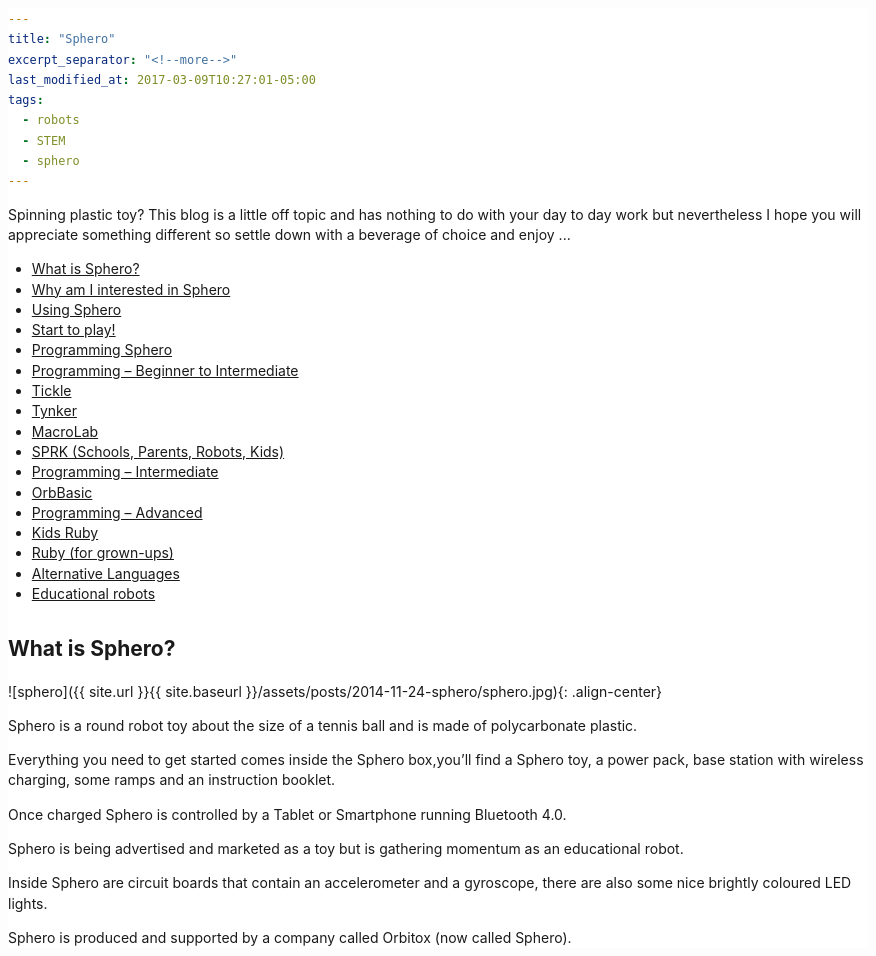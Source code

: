 ```yaml
---
title: "Sphero"
excerpt_separator: "<!--more-->"
last_modified_at: 2017-03-09T10:27:01-05:00
tags: 
  - robots
  - STEM
  - sphero
---
```


Spinning plastic toy? This blog is a little off topic and has nothing to do with your day to day work but nevertheless I hope you will appreciate something different so settle down with a beverage of choice and enjoy ...



- [What is Sphero?](#what-is-sphero)
- [Why am I interested in Sphero](#why-am-i-interested-in-sphero)
- [Using Sphero](#using-sphero)
- [Start to play!](#start-to-play)
- [Programming Sphero](#programming-sphero)
- [Programming – Beginner to Intermediate](#programming--beginner-to-intermediate)
- [Tickle](#tickle)
- [Tynker](#tynker)
- [MacroLab](#macrolab)
- [SPRK (Schools, Parents, Robots, Kids)](#sprk-schools-parents-robots-kids)
- [Programming – Intermediate](#programming--intermediate)
- [OrbBasic](#orbbasic)
- [Programming – Advanced](#programming--advanced)
- [Kids Ruby](#kids-ruby)
- [Ruby (for grown-ups)](#ruby-for-grown-ups)
- [Alternative Languages](#alternative-languages)
- [Educational robots](#educational-robots)

## What is Sphero?

![sphero]({{ site.url }}{{ site.baseurl }}/assets/posts/2014-11-24-sphero/sphero.jpg){: .align-center}

Sphero is a round robot toy about the size of a tennis ball and is made of polycarbonate plastic.

Everything you need to get started comes inside the Sphero box,you’ll find a Sphero toy, a power pack, base station with wireless charging,
some ramps and an instruction booklet.

Once charged Sphero is controlled by a Tablet or Smartphone running Bluetooth 4.0.

Sphero is being advertised and marketed as a toy but is gathering momentum as an educational robot.

Inside Sphero are circuit boards that contain an accelerometer and a gyroscope, there are also some nice brightly coloured LED lights.

Sphero is produced and supported by a company called Orbitox (now called Sphero).
